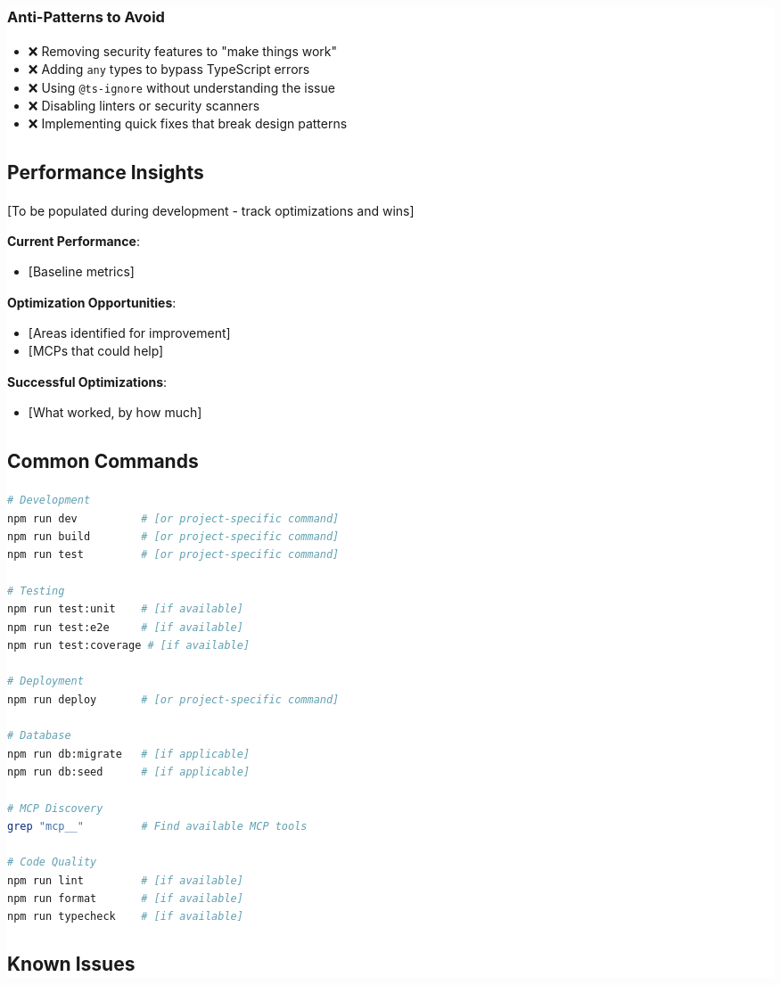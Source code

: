 ### Anti-Patterns to Avoid
- ❌ Removing security features to "make things work"
- ❌ Adding `any` types to bypass TypeScript errors
- ❌ Using `@ts-ignore` without understanding the issue
- ❌ Disabling linters or security scanners
- ❌ Implementing quick fixes that break design patterns

## Performance Insights

[To be populated during development - track optimizations and wins]

**Current Performance**:
- [Baseline metrics]

**Optimization Opportunities**:
- [Areas identified for improvement]
- [MCPs that could help]

**Successful Optimizations**:
- [What worked, by how much]

## Common Commands

```bash
# Development
npm run dev          # [or project-specific command]
npm run build        # [or project-specific command]
npm run test         # [or project-specific command]

# Testing
npm run test:unit    # [if available]
npm run test:e2e     # [if available]
npm run test:coverage # [if available]

# Deployment
npm run deploy       # [or project-specific command]

# Database
npm run db:migrate   # [if applicable]
npm run db:seed      # [if applicable]

# MCP Discovery
grep "mcp__"         # Find available MCP tools

# Code Quality
npm run lint         # [if available]
npm run format       # [if available]
npm run typecheck    # [if available]
```

## Known Issues
